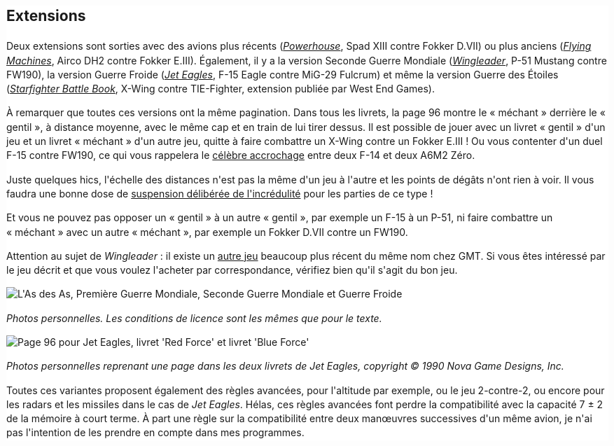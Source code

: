 ## Extensions

Deux extensions sont sorties avec des avions plus récents
(_[Powerhouse](https://boardgamegeek.com/boardgame/7104/ace-aces-powerhouse-series)_,
Spad XIII contre Fokker D.VII) ou plus anciens
(_[Flying Machines](https://boardgamegeek.com/boardgame/7103/ace-aces-flying-machines)_,
Airco DH2 contre Fokker E.III). Également, il y a la version Seconde Guerre Mondiale 
(_[Wingleader](https://boardgamegeek.com/boardgame/6504/ace-aces-wingleader)_, 
P-51 Mustang contre FW190), la version Guerre Froide
(_[Jet Eagles](https://boardgamegeek.com/boardgame/1991/ace-aces-jet-eagles)_,
F-15 Eagle contre MiG-29 Fulcrum) et 
même la version Guerre des Étoiles
(_[Starfighter Battle Book](https://boardgamegeek.com/boardgame/3152/star-wars-starfighter-battle-book)_,
X-Wing contre TIE-Fighter, extension publiée par West End Games).

À remarquer que toutes ces versions ont la même pagination. Dans tous les livrets, la page 96 montre
le « méchant » derrière le « gentil », à distance moyenne, avec le même cap et en train de lui tirer dessus.
Il est possible de jouer avec un livret « gentil » d'un jeu et un livret « méchant » d'un autre jeu, quitte
à faire combattre un X-Wing contre un Fokker E.III ! Ou vous contenter d'un duel F-15 contre FW190, 
ce qui vous rappelera le 
[célèbre accrochage](https://www.youtube.com/watch?v=f3XNEWtJF0o)
entre deux F-14 et deux A6M2 Zéro.

Juste quelques hics, l'échelle des distances n'est pas la même d'un jeu à l'autre et les
points de dégâts n'ont rien à voir. Il vous faudra une bonne dose de
[suspension délibérée de l'incrédulité](http://tvtropes.org/pmwiki/pmwiki.php/Main/WillingSuspensionOfDisbelief)
pour les parties de ce type !

Et vous ne pouvez pas opposer un « gentil » à un autre « gentil », par exemple un F-15 à un P-51,
ni faire combattre un « méchant » avec un autre « méchant », par exemple un Fokker D.VII
contre un FW190.

Attention au sujet de _Wingleader_ : il existe un 
[autre jeu](https://boardgamegeek.com/boardgame/160418/wing-leader-victories-1940-1942)
beaucoup plus récent du
même nom chez GMT. Si vous êtes intéressé par le jeu décrit et que vous voulez l'acheter
par correspondance, vérifiez bien qu'il s'agit du bon jeu.

![L'As des As, Première Guerre Mondiale, Seconde Guerre Mondiale et Guerre Froide](As-des-As-Wingleader-Jet-Eagles.png)

_Photos personnelles. Les conditions de licence sont les mêmes que pour le texte._

![Page 96 pour Jet Eagles, livret 'Red Force' et  livret 'Blue Force'](Jet-Eagles-96.png)

_Photos personnelles reprenant une page dans les deux livrets de Jet Eagles, copyright © 1990 Nova Game Designs, Inc._

Toutes  ces variantes  proposent également  des règles  avancées, pour
l'altitude  par exemple,  ou le  jeu  2-contre-2, ou  encore pour  les
radars et les missiles dans le  cas de _Jet Eagles_. Hélas, ces règles
avancées font  perdre la compatibilité  avec la capacité  7 ± 2  de la
mémoire à  court terme. À  part une  règle sur la  compatibilité entre
deux manœuvres successives d'un même avion, je n'ai pas l'intention de
les prendre en compte dans mes programmes.
